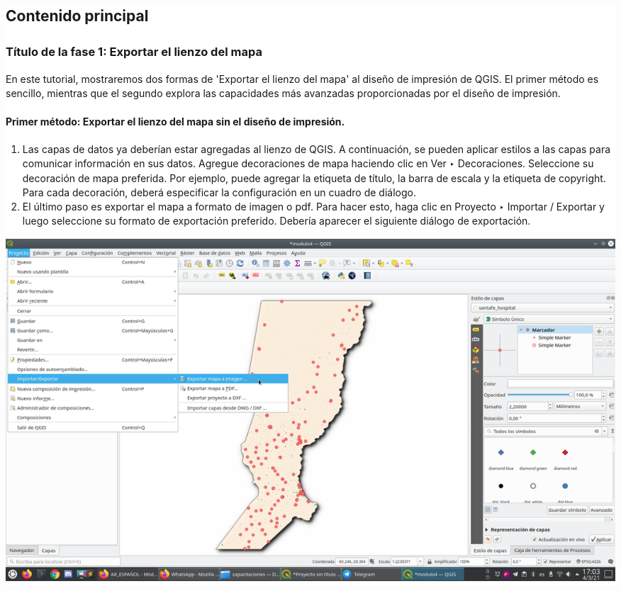 ## Contenido principal

### Título de la fase 1: Exportar el lienzo del mapa

En este tutorial, mostraremos dos formas de 'Exportar el lienzo del mapa' al diseño de impresión de QGIS. El primer método es sencillo, mientras que el segundo explora las capacidades más avanzadas proporcionadas por el diseño de impresión.


#### **Primer método: Exportar el lienzo del mapa sin el diseño de impresión.**

1. Las capas de datos ya deberían estar agregadas al lienzo de QGIS. A continuación, se pueden aplicar estilos a las capas para comunicar información en sus datos. Agregue decoraciones de mapa haciendo clic en Ver ‣ Decoraciones. Seleccione su decoración de mapa preferida. Por ejemplo, puede agregar la etiqueta de título, la barra de escala y la etiqueta de copyright. Para cada decoración, deberá especificar la configuración en un cuadro de diálogo.
2. El último paso es exportar el mapa a formato de imagen o pdf. Para hacer esto, haga clic en Proyecto ‣ Importar / Exportar y luego seleccione su formato de exportación preferido. Debería aparecer el siguiente diálogo de exportación.


![Exporting the map canvas as image](media/export-map-canvas-image.png "Exportzing the map canvas as image")
